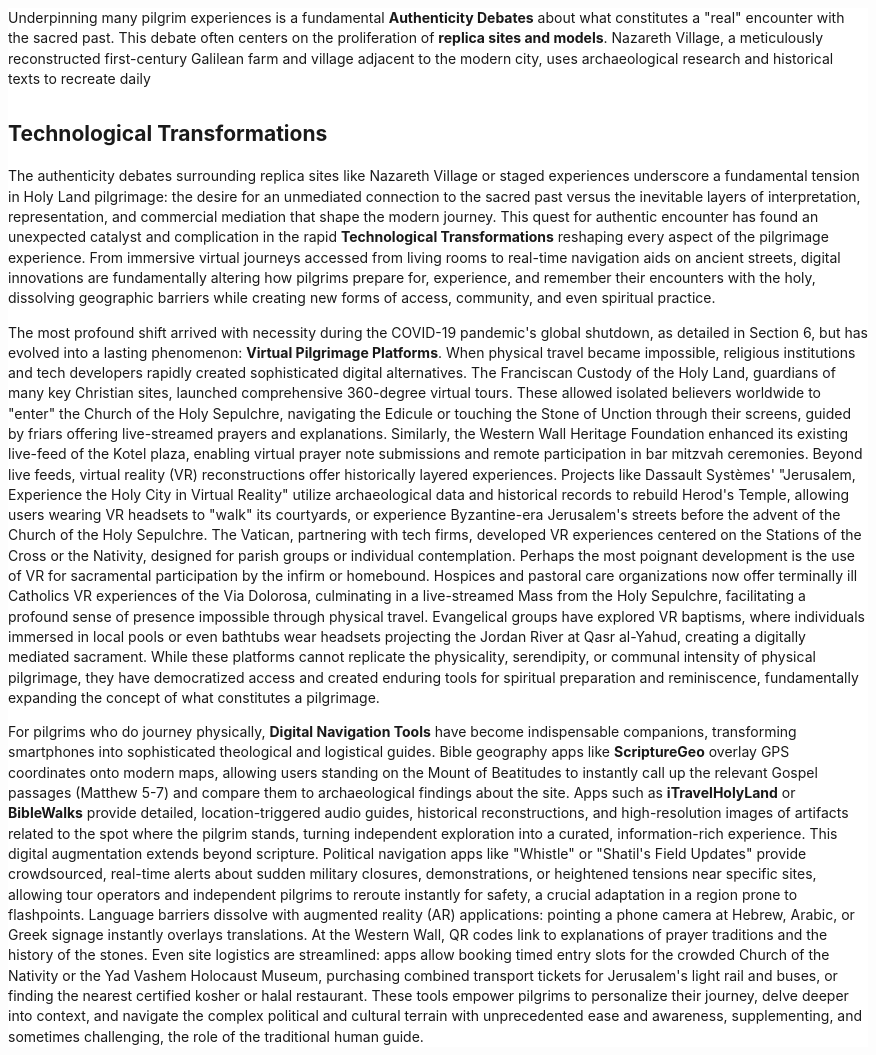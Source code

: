 Underpinning many pilgrim experiences is a fundamental **Authenticity Debates** about what constitutes a "real" encounter with the sacred past. This debate often centers on the proliferation of **replica sites and models**. Nazareth Village, a meticulously reconstructed first-century Galilean farm and village adjacent to the modern city, uses archaeological research and historical texts to recreate daily

## Technological Transformations

The authenticity debates surrounding replica sites like Nazareth Village or staged experiences underscore a fundamental tension in Holy Land pilgrimage: the desire for an unmediated connection to the sacred past versus the inevitable layers of interpretation, representation, and commercial mediation that shape the modern journey. This quest for authentic encounter has found an unexpected catalyst and complication in the rapid **Technological Transformations** reshaping every aspect of the pilgrimage experience. From immersive virtual journeys accessed from living rooms to real-time navigation aids on ancient streets, digital innovations are fundamentally altering how pilgrims prepare for, experience, and remember their encounters with the holy, dissolving geographic barriers while creating new forms of access, community, and even spiritual practice.

The most profound shift arrived with necessity during the COVID-19 pandemic's global shutdown, as detailed in Section 6, but has evolved into a lasting phenomenon: **Virtual Pilgrimage Platforms**. When physical travel became impossible, religious institutions and tech developers rapidly created sophisticated digital alternatives. The Franciscan Custody of the Holy Land, guardians of many key Christian sites, launched comprehensive 360-degree virtual tours. These allowed isolated believers worldwide to "enter" the Church of the Holy Sepulchre, navigating the Edicule or touching the Stone of Unction through their screens, guided by friars offering live-streamed prayers and explanations. Similarly, the Western Wall Heritage Foundation enhanced its existing live-feed of the Kotel plaza, enabling virtual prayer note submissions and remote participation in bar mitzvah ceremonies. Beyond live feeds, virtual reality (VR) reconstructions offer historically layered experiences. Projects like Dassault Systèmes' "Jerusalem, Experience the Holy City in Virtual Reality" utilize archaeological data and historical records to rebuild Herod's Temple, allowing users wearing VR headsets to "walk" its courtyards, or experience Byzantine-era Jerusalem's streets before the advent of the Church of the Holy Sepulchre. The Vatican, partnering with tech firms, developed VR experiences centered on the Stations of the Cross or the Nativity, designed for parish groups or individual contemplation. Perhaps the most poignant development is the use of VR for sacramental participation by the infirm or homebound. Hospices and pastoral care organizations now offer terminally ill Catholics VR experiences of the Via Dolorosa, culminating in a live-streamed Mass from the Holy Sepulchre, facilitating a profound sense of presence impossible through physical travel. Evangelical groups have explored VR baptisms, where individuals immersed in local pools or even bathtubs wear headsets projecting the Jordan River at Qasr al-Yahud, creating a digitally mediated sacrament. While these platforms cannot replicate the physicality, serendipity, or communal intensity of physical pilgrimage, they have democratized access and created enduring tools for spiritual preparation and reminiscence, fundamentally expanding the concept of what constitutes a pilgrimage.

For pilgrims who do journey physically, **Digital Navigation Tools** have become indispensable companions, transforming smartphones into sophisticated theological and logistical guides. Bible geography apps like **ScriptureGeo** overlay GPS coordinates onto modern maps, allowing users standing on the Mount of Beatitudes to instantly call up the relevant Gospel passages (Matthew 5-7) and compare them to archaeological findings about the site. Apps such as **iTravelHolyLand** or **BibleWalks** provide detailed, location-triggered audio guides, historical reconstructions, and high-resolution images of artifacts related to the spot where the pilgrim stands, turning independent exploration into a curated, information-rich experience. This digital augmentation extends beyond scripture. Political navigation apps like "Whistle" or "Shatil's Field Updates" provide crowdsourced, real-time alerts about sudden military closures, demonstrations, or heightened tensions near specific sites, allowing tour operators and independent pilgrims to reroute instantly for safety, a crucial adaptation in a region prone to flashpoints. Language barriers dissolve with augmented reality (AR) applications: pointing a phone camera at Hebrew, Arabic, or Greek signage instantly overlays translations. At the Western Wall, QR codes link to explanations of prayer traditions and the history of the stones. Even site logistics are streamlined: apps allow booking timed entry slots for the crowded Church of the Nativity or the Yad Vashem Holocaust Museum, purchasing combined transport tickets for Jerusalem's light rail and buses, or finding the nearest certified kosher or halal restaurant. These tools empower pilgrims to personalize their journey, delve deeper into context, and navigate the complex political and cultural terrain with unprecedented ease and awareness, supplementing, and sometimes challenging, the role of the traditional human guide.

